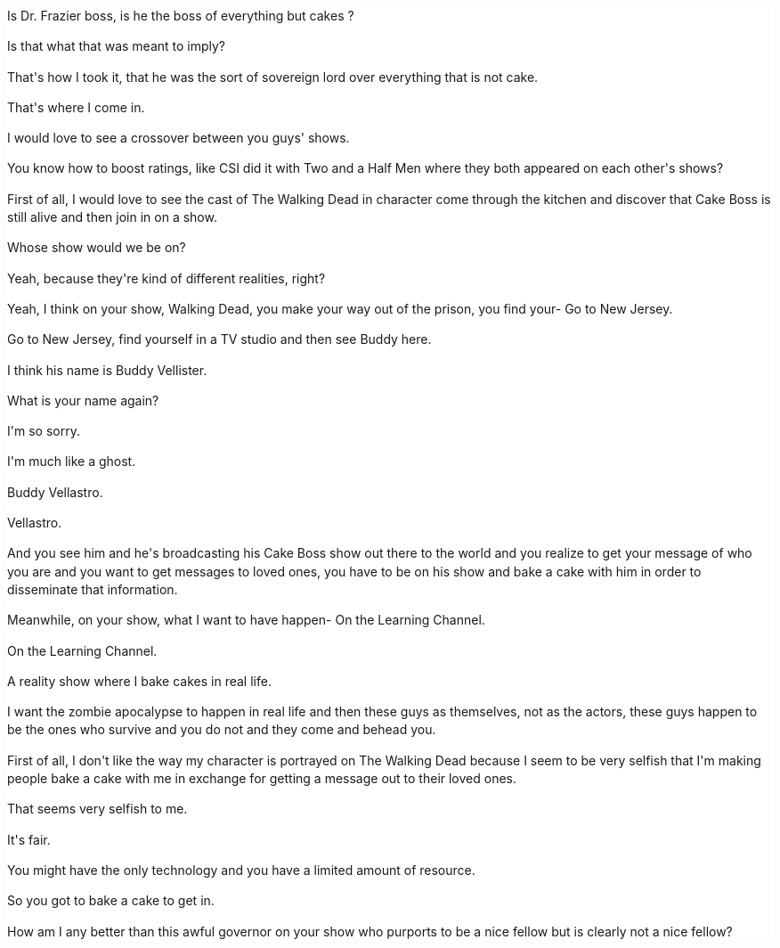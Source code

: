 Is Dr. Frazier boss, is he the boss of everything but cakes ?

Is that what that was meant to imply?

That's how I took it, that he was the sort of sovereign lord over everything that is not cake.

That's where I come in.

I would love to see a crossover between you guys' shows.

You know how to boost ratings, like CSI did it with Two and a Half Men where they both appeared on each other's shows?

First of all, I would love to see the cast of The Walking Dead in character come through the kitchen and discover that Cake Boss is still alive and then join in on a show.

Whose show would we be on?

Yeah, because they're kind of different realities, right?

Yeah, I think on your show, Walking Dead, you make your way out of the prison, you find your- Go to New Jersey.

Go to New Jersey, find yourself in a TV studio and then see Buddy here.

I think his name is Buddy Vellister.

What is your name again?

I'm so sorry.

I'm much like a ghost.

Buddy Vellastro.

Vellastro.

And you see him and he's broadcasting his Cake Boss show out there to the world and you realize to get your message of who you are and you want to get messages to loved ones, you have to be on his show and bake a cake with him in order to disseminate that information.

Meanwhile, on your show, what I want to have happen- On the Learning Channel.

On the Learning Channel.

A reality show where I bake cakes in real life.

I want the zombie apocalypse to happen in real life and then these guys as themselves, not as the actors, these guys happen to be the ones who survive and you do not and they come and behead you.

First of all, I don't like the way my character is portrayed on The Walking Dead because I seem to be very selfish that I'm making people bake a cake with me in exchange for getting a message out to their loved ones.

That seems very selfish to me.

It's fair.

You might have the only technology and you have a limited amount of resource.

So you got to bake a cake to get in.

How am I any better than this awful governor on your show who purports to be a nice fellow but is clearly not a nice fellow?
